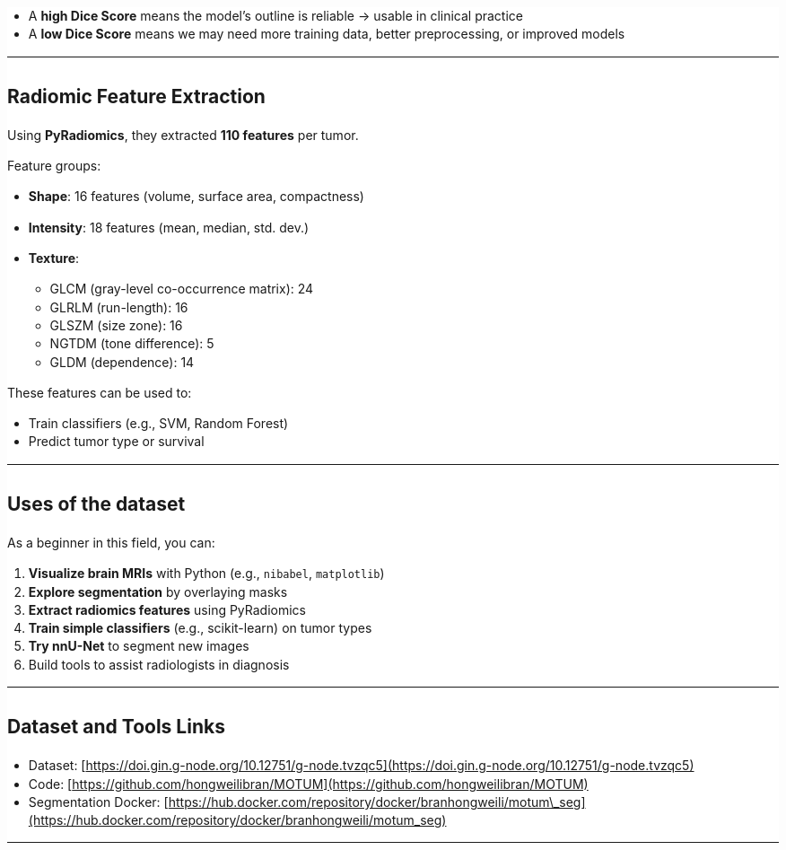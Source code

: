 * A **high Dice Score** means the model’s outline is reliable → usable in clinical practice
* A **low Dice Score** means we may need more training data, better preprocessing, or improved models
---

## **Radiomic Feature Extraction**

Using **PyRadiomics**, they extracted **110 features** per tumor.

Feature groups:

* **Shape**: 16 features (volume, surface area, compactness)
* **Intensity**: 18 features (mean, median, std. dev.)
* **Texture**:

  * GLCM (gray-level co-occurrence matrix): 24
  * GLRLM (run-length): 16
  * GLSZM (size zone): 16
  * NGTDM (tone difference): 5
  * GLDM (dependence): 14

These features can be used to:

* Train classifiers (e.g., SVM, Random Forest)
* Predict tumor type or survival

---

## **Uses of the dataset**

As a beginner in this field, you can:

1. **Visualize brain MRIs** with Python (e.g., `nibabel`, `matplotlib`)
2. **Explore segmentation** by overlaying masks
3. **Extract radiomics features** using PyRadiomics
4. **Train simple classifiers** (e.g., scikit-learn) on tumor types
5. **Try nnU-Net** to segment new images
6. Build tools to assist radiologists in diagnosis

---

## Dataset and Tools Links

* Dataset: [https://doi.gin.g-node.org/10.12751/g-node.tvzqc5](https://doi.gin.g-node.org/10.12751/g-node.tvzqc5)
* Code: [https://github.com/hongweilibran/MOTUM](https://github.com/hongweilibran/MOTUM)
* Segmentation Docker: [https://hub.docker.com/repository/docker/branhongweili/motum\_seg](https://hub.docker.com/repository/docker/branhongweili/motum_seg)

---
